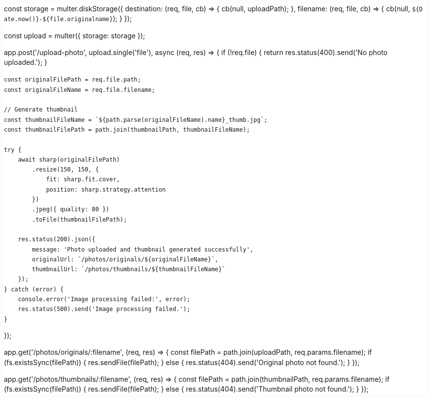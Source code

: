 const storage = multer.diskStorage({
    destination: (req, file, cb) => {
        cb(null, uploadPath);
    },
    filename: (req, file, cb) => {
        cb(null, `${Date.now()}-${file.originalname}`);
    }
});

const upload = multer({ storage: storage });

app.post('/upload-photo', upload.single('file'), async (req, res) => {
    if (!req.file) {
        return res.status(400).send('No photo uploaded.');
    }

    const originalFilePath = req.file.path;
    const originalFileName = req.file.filename;

    // Generate thumbnail
    const thumbnailFileName = `${path.parse(originalFileName).name}_thumb.jpg`;
    const thumbnailFilePath = path.join(thumbnailPath, thumbnailFileName);

    try {
        await sharp(originalFilePath)
            .resize(150, 150, {
                fit: sharp.fit.cover,
                position: sharp.strategy.attention
            })
            .jpeg({ quality: 80 })
            .toFile(thumbnailFilePath);

        res.status(200).json({
            message: 'Photo uploaded and thumbnail generated successfully',
            originalUrl: `/photos/originals/${originalFileName}`,
            thumbnailUrl: `/photos/thumbnails/${thumbnailFileName}`
        });
    } catch (error) {
        console.error('Image processing failed:', error);
        res.status(500).send('Image processing failed.');
    }
});

app.get('/photos/originals/:filename', (req, res) => {
    const filePath = path.join(uploadPath, req.params.filename);
    if (fs.existsSync(filePath)) {
        res.sendFile(filePath);
    } else {
        res.status(404).send('Original photo not found.');
    }
});

app.get('/photos/thumbnails/:filename', (req, res) => {
    const filePath = path.join(thumbnailPath, req.params.filename);
    if (fs.existsSync(filePath)) {
        res.sendFile(filePath);
    } else {
        res.status(404).send('Thumbnail photo not found.');
    }
});
